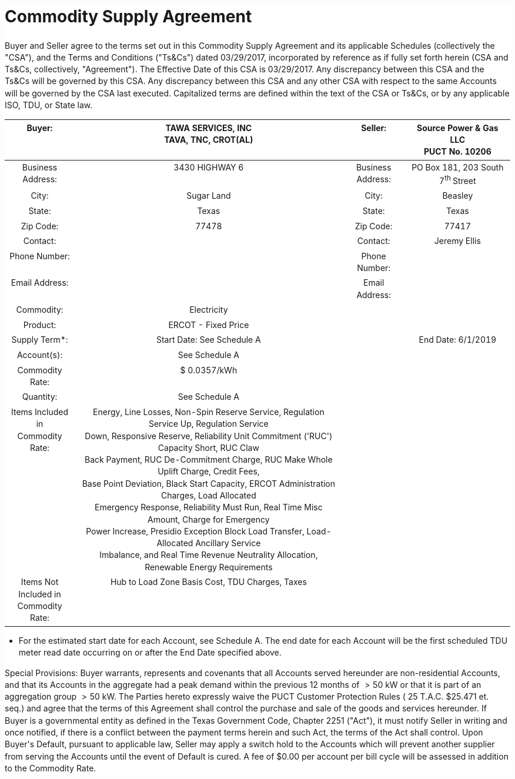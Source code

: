 # Commodity Supply Agreement 

Buyer and Seller agree to the terms set out in this Commodity Supply Agreement and its applicable Schedules (collectively the "CSA"), and the Terms and Conditions ("Ts\&Cs") dated 03/29/2017, incorporated by reference as if fully set forth herein (CSA and Ts\&Cs, collectively, "Agreement"). The Effective Date of this CSA is 03/29/2017. Any discrepancy between this CSA and the Ts\&Cs will be governed by this CSA. Any discrepancy between this CSA and any other CSA with respect to the same Accounts will be governed by the CSA last executed. Capitalized terms are defined within the text of the CSA or Ts\&Cs, or by any applicable ISO, TDU, or State law.

| Buyer: | TAWA SERVICES, INC <br> TAVA, TNC, CROT(AL) | Seller: | Source Power \& Gas LLC <br> PUCT No. 10206 |
| :--: | :--: | :--: | :--: |
| Business Address: | 3430 HIGHWAY 6 | Business Address: | PO Box 181, 203 South $7^{\text {th }}$ Street |
| City: | Sugar Land | City: | Beasley |
| State: | Texas | State: | Texas |
| Zip Code: | 77478 | Zip Code: | 77417 |
| Contact: |  | Contact: | Jeremy Ellis |
| Phone Number: |  | Phone Number: |  |
| Email Address: |  | Email Address: |  |
| Commodity: | Electricity |  |  |
| Product: | ERCOT - Fixed Price |  |  |
| Supply Term*: | Start Date: See Schedule A |  | End Date: 6/1/2019 |
| Account(s): | See Schedule A |  |  |
| Commodity Rate: | \$ 0.0357/kWh |  |  |
| Quantity: | See Schedule A |  |  |
| Items Included in <br> Commodity Rate: | Energy, Line Losses, Non-Spin Reserve Service, Regulation Service Up, Regulation Service <br> Down, Responsive Reserve, Reliability Unit Commitment ('RUC') Capacity Short, RUC Claw <br> Back Payment, RUC De-Commitment Charge, RUC Make Whole Uplift Charge, Credit Fees, <br> Base Point Deviation, Black Start Capacity, ERCOT Administration Charges, Load Allocated <br> Emergency Response, Reliability Must Run, Real Time Misc Amount, Charge for Emergency <br> Power Increase, Presidio Exception Block Load Transfer, Load-Allocated Ancillary Service <br> Imbalance, and Real Time Revenue Neutrality Allocation, Renewable Energy Requirements |  |  |
| Items Not Included in <br> Commodity Rate: | Hub to Load Zone Basis Cost, TDU Charges, Taxes |  |  |

* For the estimated start date for each Account, see Schedule A. The end date for each Account will be the first scheduled TDU meter read date occurring on or after the End Date specified above.

Special Provisions: Buyer warrants, represents and covenants that all Accounts served hereunder are non-residential Accounts, and that its Accounts in the aggregate had a peak demand within the previous 12 months of $>50 \mathrm{~kW}$ or that it is part of an aggregation group $>50 \mathrm{~kW}$. The Parties hereto expressly waive the PUCT Customer Protection Rules ( 25 T.A.C. $\$ 25.471$ et. seq.) and agree that the terms of this Agreement shall control the purchase and sale of the goods and services hereunder. If Buyer is a governmental entity as defined in the Texas Government Code, Chapter 2251 ("Act"), it must notify Seller in writing and once notified, if there is a conflict between the payment terms herein and such Act, the terms of the Act shall control. Upon Buyer's Default, pursuant to applicable law, Seller may apply a switch hold to the Accounts which will prevent another supplier from serving the Accounts until the event of Default is cured. A fee of $\$ 0.00$ per account per bill cycle will be assessed in addition to the Commodity Rate.
